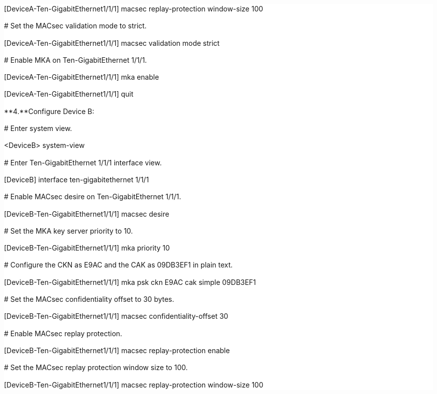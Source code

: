 \[DeviceA-Ten-GigabitEthernet1/1/1]
macsec replay-protection window-size 100

\# Set the MACsec validation mode to strict.

\[DeviceA-Ten-GigabitEthernet1/1/1]
macsec validation mode strict

\# Enable MKA on Ten-GigabitEthernet 1/1/1.

\[DeviceA-Ten-GigabitEthernet1/1/1]
mka enable

\[DeviceA-Ten-GigabitEthernet1/1/1]
quit

**4\.**Configure Device B:

\# Enter system view.

\<DeviceB\> system-view

\# Enter Ten-GigabitEthernet 1/1/1
interface view.

\[DeviceB] interface ten-gigabitethernet
1/1/1

\# Enable MACsec desire on Ten-GigabitEthernet
1/1/1.

\[DeviceB-Ten-GigabitEthernet1/1/1]
macsec desire

\# Set the MKA key server priority to 10\.

\[DeviceB-Ten-GigabitEthernet1/1/1]
mka priority 10

\# Configure the CKN as E9AC and the CAK
as 09DB3EF1 in plain text.

\[DeviceB-Ten-GigabitEthernet1/1/1]
mka psk ckn E9AC cak simple 09DB3EF1

\# Set the MACsec confidentiality offset
to 30 bytes.

\[DeviceB-Ten-GigabitEthernet1/1/1]
macsec confidentiality-offset 30

\# Enable MACsec replay protection.

\[DeviceB-Ten-GigabitEthernet1/1/1]
macsec replay-protection enable

\# Set the MACsec replay protection window
size to 100\.

\[DeviceB-Ten-GigabitEthernet1/1/1]
macsec replay-protection window-size 100
